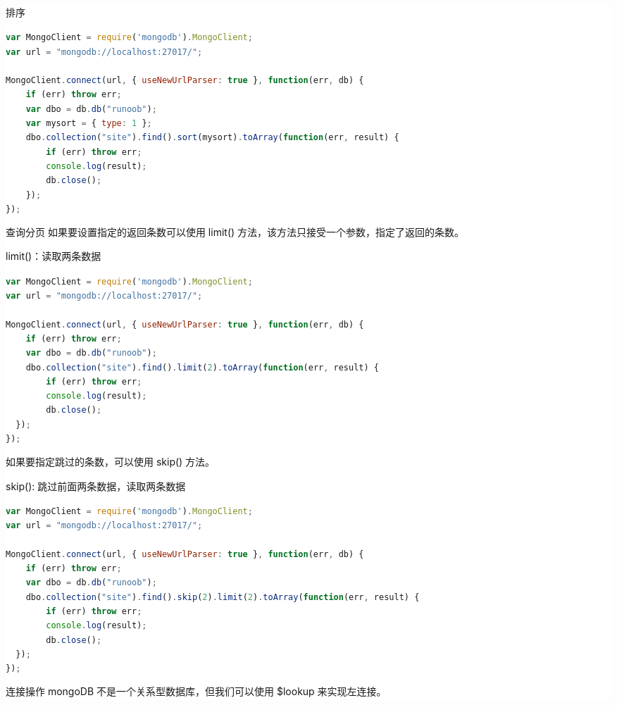 排序
```js
var MongoClient = require('mongodb').MongoClient;
var url = "mongodb://localhost:27017/";

MongoClient.connect(url, { useNewUrlParser: true }, function(err, db) {
    if (err) throw err;
    var dbo = db.db("runoob");
    var mysort = { type: 1 };
    dbo.collection("site").find().sort(mysort).toArray(function(err, result) {
        if (err) throw err;
        console.log(result);
        db.close();
    });
});
```
查询分页
如果要设置指定的返回条数可以使用 limit() 方法，该方法只接受一个参数，指定了返回的条数。

limit()：读取两条数据
```js
var MongoClient = require('mongodb').MongoClient;
var url = "mongodb://localhost:27017/";

MongoClient.connect(url, { useNewUrlParser: true }, function(err, db) {
    if (err) throw err;
    var dbo = db.db("runoob");
    dbo.collection("site").find().limit(2).toArray(function(err, result) {
        if (err) throw err;
        console.log(result);
        db.close();
  });
});
```
如果要指定跳过的条数，可以使用 skip() 方法。

skip(): 跳过前面两条数据，读取两条数据
```js
var MongoClient = require('mongodb').MongoClient;
var url = "mongodb://localhost:27017/";

MongoClient.connect(url, { useNewUrlParser: true }, function(err, db) {
    if (err) throw err;
    var dbo = db.db("runoob");
    dbo.collection("site").find().skip(2).limit(2).toArray(function(err, result) {
        if (err) throw err;
        console.log(result);
        db.close();
  });
});
```
连接操作
mongoDB 不是一个关系型数据库，但我们可以使用 $lookup 来实现左连接。

